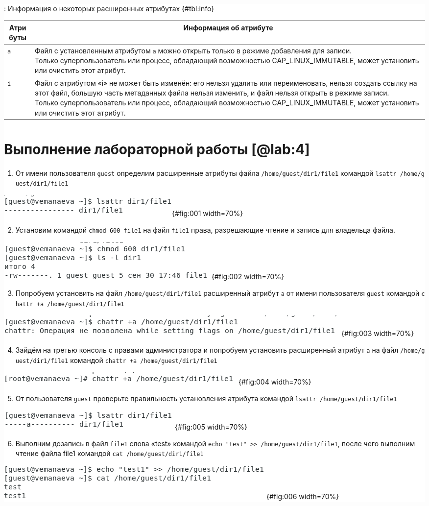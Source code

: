 
: Информация о некоторых расширенных атрибутах {#tbl:info}

| Атрибуты | Информация об атрибуте                                                                                                                                                                                                                                                                                                                          |
|----------|-------------------------------------------------------------------------------------------------------------------------------------------------------------------------------------------------------------------------------------------------------------------------------------------------------------------------------------------------|
| `a`      | Файл с установленным атрибутом `a` можно открыть только в режиме добавления для записи.<br/>Только суперпользователь или процесс, обладающий возможностью CAP_LINUX_IMMUTABLE, может установить или очистить этот атрибут.                                                                                                                      |
| `i`      | Файл с атрибутом «i» не может быть изменён: его нельзя удалить или переименовать, нельзя создать ссылку на этот файл, большую часть метаданных файла нельзя изменить, и файл нельзя открыть в режиме записи.<br/>Только суперпользователь или процесс, обладающий возможностью CAP_LINUX_IMMUTABLE, может установить или очистить этот атрибут. |

# Выполнение лабораторной работы [@lab:4]

1. От имени пользователя `guest` определим расширенные атрибуты файла `/home/guest/dir1/file1` командой `lsattr /home/guest/dir1/file1`

![Определение атрибутов](image/1.png){#fig:001 width=70%} 

2. Установим командой `chmod 600 file1` на файл `file1` права, разрешающие чтение и запись для владельца файла.

![Установка прав на чтение и запись файла](image/2.png){#fig:002 width=70%}

3. Попробуем установить на файл `/home/guest/dir1/file1` расширенный атрибут `a` от имени пользователя `guest` командой `chattr +a /home/guest/dir1/file1`

![Попытка установить расширенный атрибут на файл](image/3.png){#fig:003 width=70%}

4. Зайдём на третью консоль с правами администратора и попробуем установить расширенный атрибут `a` на файл `/home/guest/dir1/file1` командой `chattr +a /home/guest/dir1/file1`

![Установка расширенного атрибута на файл](image/4.png){#fig:004 width=70%}

5. От пользователя `guest` проверьте правильность установления атрибута командой `lsattr /home/guest/dir1/file1`

![Проверка правильности установки атрибута](image/5.png){#fig:005 width=70%}

6. Выполним дозапись в файл `file1` слова «test» командой `echo "test" >> /home/guest/dir1/file1`, после чего выполним чтение файла file1 командой `cat /home/guest/dir1/file1`

![Дозапись в файл](image/6.png){#fig:006 width=70%}
